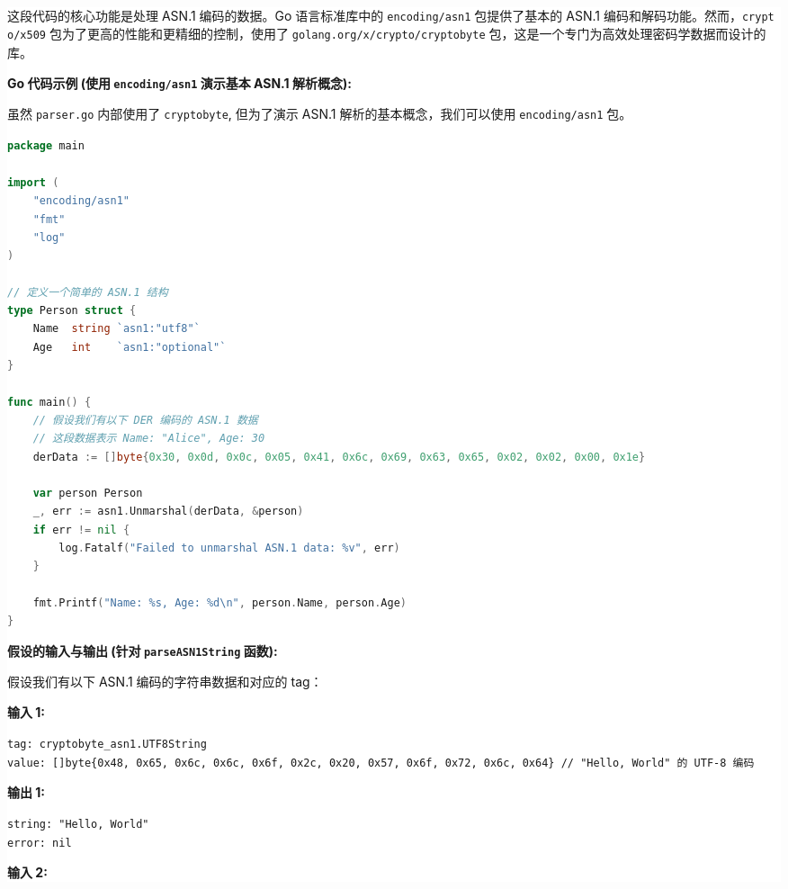 这段代码的核心功能是处理 ASN.1 编码的数据。Go 语言标准库中的 `encoding/asn1` 包提供了基本的 ASN.1 编码和解码功能。然而，`crypto/x509` 包为了更高的性能和更精细的控制，使用了 `golang.org/x/crypto/cryptobyte` 包，这是一个专门为高效处理密码学数据而设计的库。

**Go 代码示例 (使用 `encoding/asn1` 演示基本 ASN.1 解析概念):**

虽然 `parser.go` 内部使用了 `cryptobyte`, 但为了演示 ASN.1 解析的基本概念，我们可以使用 `encoding/asn1` 包。

```go
package main

import (
	"encoding/asn1"
	"fmt"
	"log"
)

// 定义一个简单的 ASN.1 结构
type Person struct {
	Name  string `asn1:"utf8"`
	Age   int    `asn1:"optional"`
}

func main() {
	// 假设我们有以下 DER 编码的 ASN.1 数据
	// 这段数据表示 Name: "Alice", Age: 30
	derData := []byte{0x30, 0x0d, 0x0c, 0x05, 0x41, 0x6c, 0x69, 0x63, 0x65, 0x02, 0x02, 0x00, 0x1e}

	var person Person
	_, err := asn1.Unmarshal(derData, &person)
	if err != nil {
		log.Fatalf("Failed to unmarshal ASN.1 data: %v", err)
	}

	fmt.Printf("Name: %s, Age: %d\n", person.Name, person.Age)
}
```

**假设的输入与输出 (针对 `parseASN1String` 函数):**

假设我们有以下 ASN.1 编码的字符串数据和对应的 tag：

**输入 1:**

```
tag: cryptobyte_asn1.UTF8String
value: []byte{0x48, 0x65, 0x6c, 0x6c, 0x6f, 0x2c, 0x20, 0x57, 0x6f, 0x72, 0x6c, 0x64} // "Hello, World" 的 UTF-8 编码
```

**输出 1:**

```
string: "Hello, World"
error: nil
```

**输入 2:**
